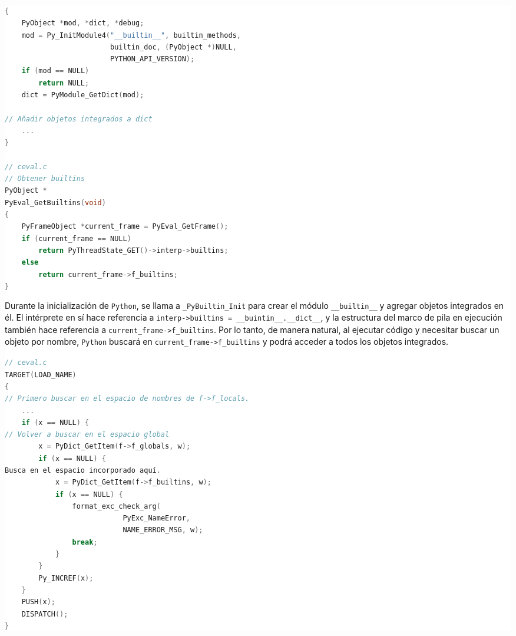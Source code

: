 ``` c
{
    PyObject *mod, *dict, *debug;
    mod = Py_InitModule4("__builtin__", builtin_methods,
                         builtin_doc, (PyObject *)NULL,
                         PYTHON_API_VERSION);
    if (mod == NULL)
        return NULL;
    dict = PyModule_GetDict(mod);

// Añadir objetos integrados a dict
    ...
}

// ceval.c
// Obtener builtins
PyObject *
PyEval_GetBuiltins(void)
{
    PyFrameObject *current_frame = PyEval_GetFrame();
    if (current_frame == NULL)
        return PyThreadState_GET()->interp->builtins;
    else
        return current_frame->f_builtins;
}
```

Durante la inicialización de `Python`, se llama a `_PyBuiltin_Init` para crear el módulo `__builtin__` y agregar objetos integrados en él. El intérprete en sí hace referencia a `interp->builtins = __buintin__.__dict__`, y la estructura del marco de pila en ejecución también hace referencia a `current_frame->f_builtins`. Por lo tanto, de manera natural, al ejecutar código y necesitar buscar un objeto por nombre, `Python` buscará en `current_frame->f_builtins` y podrá acceder a todos los objetos integrados.

```c
// ceval.c
TARGET(LOAD_NAME)
{
// Primero buscar en el espacio de nombres de f->f_locals.
    ...
    if (x == NULL) {
// Volver a buscar en el espacio global
        x = PyDict_GetItem(f->f_globals, w);
        if (x == NULL) {
Busca en el espacio incorporado aquí.
            x = PyDict_GetItem(f->f_builtins, w);
            if (x == NULL) {
                format_exc_check_arg(
                            PyExc_NameError,
                            NAME_ERROR_MSG, w);
                break;
            }
        }
        Py_INCREF(x);
    }
    PUSH(x);
    DISPATCH();
}
```
